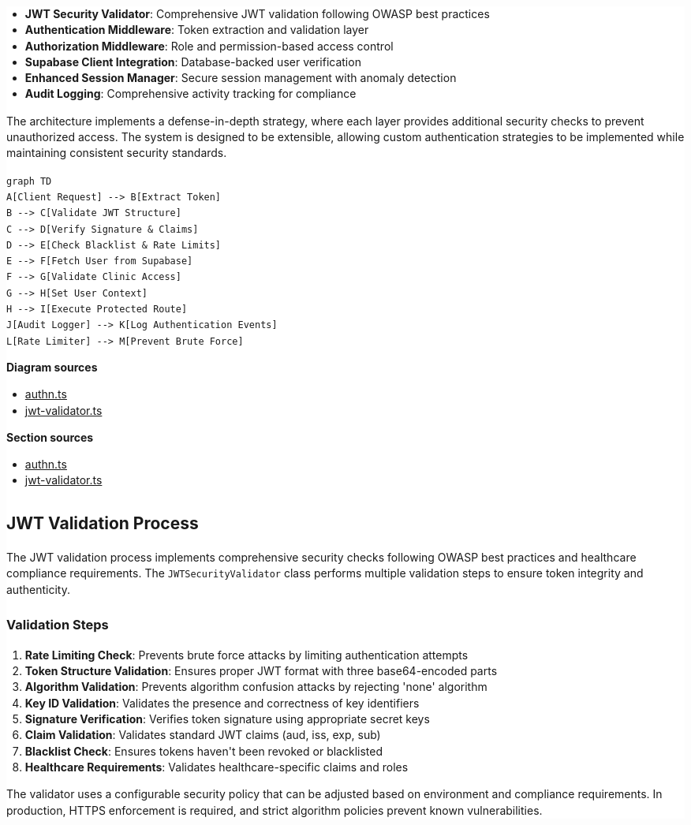 - **JWT Security Validator**: Comprehensive JWT validation following OWASP best practices
- **Authentication Middleware**: Token extraction and validation layer
- **Authorization Middleware**: Role and permission-based access control
- **Supabase Client Integration**: Database-backed user verification
- **Enhanced Session Manager**: Secure session management with anomaly detection
- **Audit Logging**: Comprehensive activity tracking for compliance

The architecture implements a defense-in-depth strategy, where each layer provides additional security checks to prevent unauthorized access. The system is designed to be extensible, allowing custom authentication strategies to be implemented while maintaining consistent security standards.

```mermaid
graph TD
A[Client Request] --> B[Extract Token]
B --> C[Validate JWT Structure]
C --> D[Verify Signature & Claims]
D --> E[Check Blacklist & Rate Limits]
E --> F[Fetch User from Supabase]
F --> G[Validate Clinic Access]
G --> H[Set User Context]
H --> I[Execute Protected Route]
J[Audit Logger] --> K[Log Authentication Events]
L[Rate Limiter] --> M[Prevent Brute Force]
```

**Diagram sources**

- [authn.ts](file://apps/api/src/middleware/authn.ts#L1-L306)
- [jwt-validator.ts](file://apps/api/src/security/jwt-validator.ts#L1-L711)

**Section sources**

- [authn.ts](file://apps/api/src/middleware/authn.ts#L1-L306)
- [jwt-validator.ts](file://apps/api/src/security/jwt-validator.ts#L1-L711)

## JWT Validation Process

The JWT validation process implements comprehensive security checks following OWASP best practices and healthcare compliance requirements. The `JWTSecurityValidator` class performs multiple validation steps to ensure token integrity and authenticity.

### Validation Steps

1. **Rate Limiting Check**: Prevents brute force attacks by limiting authentication attempts
2. **Token Structure Validation**: Ensures proper JWT format with three base64-encoded parts
3. **Algorithm Validation**: Prevents algorithm confusion attacks by rejecting 'none' algorithm
4. **Key ID Validation**: Validates the presence and correctness of key identifiers
5. **Signature Verification**: Verifies token signature using appropriate secret keys
6. **Claim Validation**: Validates standard JWT claims (aud, iss, exp, sub)
7. **Blacklist Check**: Ensures tokens haven't been revoked or blacklisted
8. **Healthcare Requirements**: Validates healthcare-specific claims and roles

The validator uses a configurable security policy that can be adjusted based on environment and compliance requirements. In production, HTTPS enforcement is required, and strict algorithm policies prevent known vulnerabilities.
